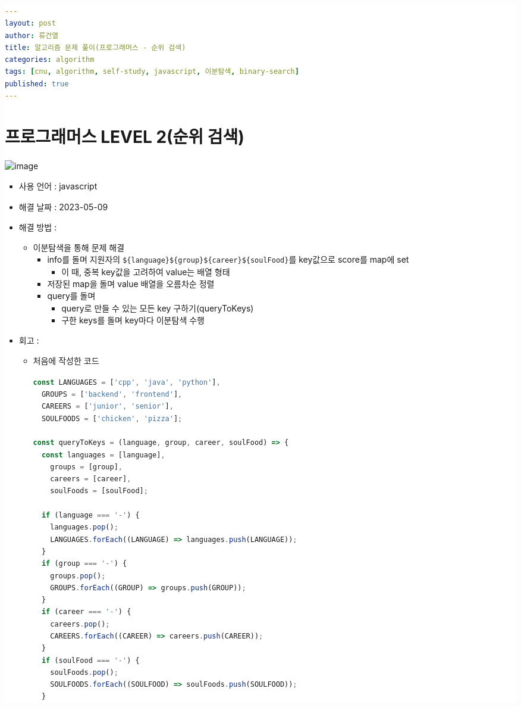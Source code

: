 ```yaml
---
layout: post
author: 류건열
title: 알고리즘 문제 풀이(프로그래머스 - 순위 검색)
categories: algorithm
tags: [cnu, algorithm, self-study, javascript, 이분탐색, binary-search]
published: true
---
```


# 프로그래머스 LEVEL 2(순위 검색)

![image](https://user-images.githubusercontent.com/34560965/236867208-1a5752cc-ee40-4c79-8256-eae31bcd4463.png)

- 사용 언어 : javascript

- 해결 날짜 : 2023-05-09

- 해결 방법 :

  - 이분탐색을 통해 문제 해결
    - info를 돌며 지원자의 `${language}${group}${career}${soulFood}`를 key값으로 score를 map에 set
      - 이 때, 중복 key값을 고려하여 value는 배열 형태
    - 저장된 map을 돌며 value 배열을 오름차순 정렬
    - query를 돌며
      - query로 만들 수 있는 모든 key 구하기(queryToKeys)
      - 구한 keys를 돌며 key마다 이분탐색 수행

- 회고 :

  - 처음에 작성한 코드

    ```javascript
    const LANGUAGES = ['cpp', 'java', 'python'],
      GROUPS = ['backend', 'frontend'],
      CAREERS = ['junior', 'senior'],
      SOULFOODS = ['chicken', 'pizza'];

    const queryToKeys = (language, group, career, soulFood) => {
      const languages = [language],
        groups = [group],
        careers = [career],
        soulFoods = [soulFood];

      if (language === '-') {
        languages.pop();
        LANGUAGES.forEach((LANGUAGE) => languages.push(LANGUAGE));
      }
      if (group === '-') {
        groups.pop();
        GROUPS.forEach((GROUP) => groups.push(GROUP));
      }
      if (career === '-') {
        careers.pop();
        CAREERS.forEach((CAREER) => careers.push(CAREER));
      }
      if (soulFood === '-') {
        soulFoods.pop();
        SOULFOODS.forEach((SOULFOOD) => soulFoods.push(SOULFOOD));
      }
